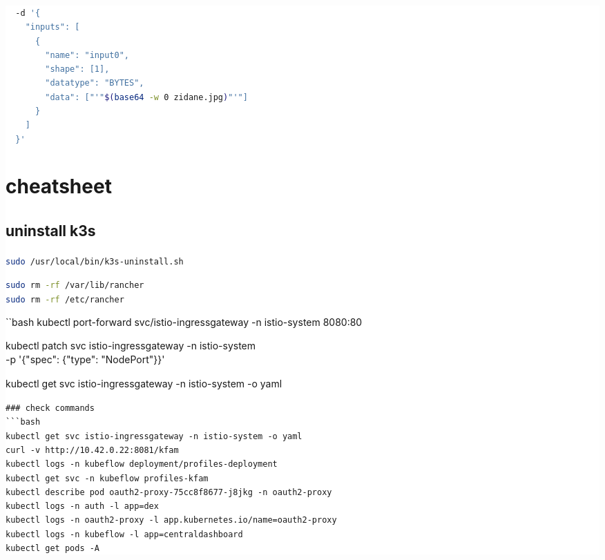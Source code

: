 ```bash
  -d '{
    "inputs": [
      {
        "name": "input0",
        "shape": [1],
        "datatype": "BYTES",
        "data": ["'"$(base64 -w 0 zidane.jpg)"'"]
      }
    ]
  }'
```

# cheatsheet

## uninstall k3s
```bash
sudo /usr/local/bin/k3s-uninstall.sh
```
```bash
sudo rm -rf /var/lib/rancher
sudo rm -rf /etc/rancher
```

``bash
kubectl port-forward svc/istio-ingressgateway -n istio-system 8080:80

kubectl patch svc istio-ingressgateway -n istio-system \
  -p '{"spec": {"type": "NodePort"}}'

kubectl get svc istio-ingressgateway -n istio-system -o yaml
```
### check commands 
```bash
kubectl get svc istio-ingressgateway -n istio-system -o yaml
curl -v http://10.42.0.22:8081/kfam
kubectl logs -n kubeflow deployment/profiles-deployment
kubectl get svc -n kubeflow profiles-kfam
kubectl describe pod oauth2-proxy-75cc8f8677-j8jkg -n oauth2-proxy
kubectl logs -n auth -l app=dex
kubectl logs -n oauth2-proxy -l app.kubernetes.io/name=oauth2-proxy
kubectl logs -n kubeflow -l app=centraldashboard
kubectl get pods -A
```
